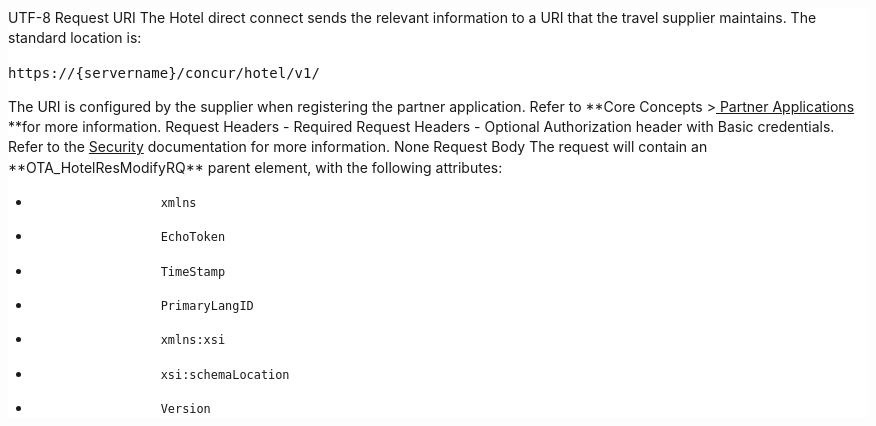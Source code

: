 </td>
<td>
                UTF-8</td>
</tr>
<tr class="GrayTableHead">
<td colspan="2">
                Request URI</td>
</tr>
<tr>
<td colspan="2">
                The Hotel direct connect sends the relevant information to a URI that the travel supplier maintains. The standard location is:
<pre class="overflow_box">
https://{servername}/concur/hotel/v1/</pre>             The URI is configured by the supplier when registering the partner application. Refer to **Core Concepts ><a href="https://developer.concur.com/node/203"> Partner Applications</a> **for more information.</td>
</tr>
<tr class="GrayTableHead">
<td>
                Request Headers - Required</td>
<td>
                Request Headers - Optional</td>
</tr>
<tr>
<td width="50%">
                Authorization header with Basic credentials. Refer to the <a href="https://developer.concur.com/node/434#security">Security</a> documentation for more information.</td>
<td valign="top" width="50%">
                None</td>
</tr>
<tr class="GrayTableHead">
<td colspan="2">
                Request Body</td>
</tr>
<tr>
<td colspan="2">
The request will contain an <span class="codeexample">**OTA_HotelResModifyRQ** parent element, with the following attributes:

* 
                        xmlns
* 
                        EchoToken
* 
                        TimeStamp
* 
                        PrimaryLangID
* 
                        xmlns:xsi
* 
                        xsi:schemaLocation
* 
                        Version
